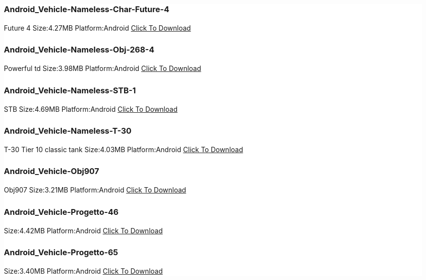 ### Android_Vehicle-Nameless-Char-Future-4

Future 4
Size:4.27MB
Platform:Android
[Click To Download](https://github.com/Doreamonsky/Panzer-War-Mod-Storage/blob/master/Nameless/Android_Vehicle-Nameless-Char-Future-4.modpack?raw=true)

### Android_Vehicle-Nameless-Obj-268-4

Powerful td
Size:3.98MB
Platform:Android
[Click To Download](https://github.com/Doreamonsky/Panzer-War-Mod-Storage/blob/master/Nameless/Android_Vehicle-Nameless-Obj-268-4.modpack?raw=true)

### Android_Vehicle-Nameless-STB-1

STB
Size:4.69MB
Platform:Android
[Click To Download](https://github.com/Doreamonsky/Panzer-War-Mod-Storage/blob/master/Nameless/Android_Vehicle-Nameless-STB-1.modpack?raw=true)

### Android_Vehicle-Nameless-T-30

T-30 Tier 10 classic tank 
Size:4.03MB
Platform:Android
[Click To Download](https://github.com/Doreamonsky/Panzer-War-Mod-Storage/blob/master/Nameless/Android_Vehicle-Nameless-T-30.modpack?raw=true)

### Android_Vehicle-Obj907

Obj907
Size:3.21MB
Platform:Android
[Click To Download](https://github.com/Doreamonsky/Panzer-War-Mod-Storage/blob/master/Nameless/Android_Vehicle-Obj907.modpack?raw=true)

### Android_Vehicle-Progetto-46


Size:4.42MB
Platform:Android
[Click To Download](https://github.com/Doreamonsky/Panzer-War-Mod-Storage/blob/master/Nameless/Android_Vehicle-Progetto-46.modpack?raw=true)

### Android_Vehicle-Progetto-65


Size:3.40MB
Platform:Android
[Click To Download](https://github.com/Doreamonsky/Panzer-War-Mod-Storage/blob/master/Nameless/Android_Vehicle-Progetto-65.modpack?raw=true)
